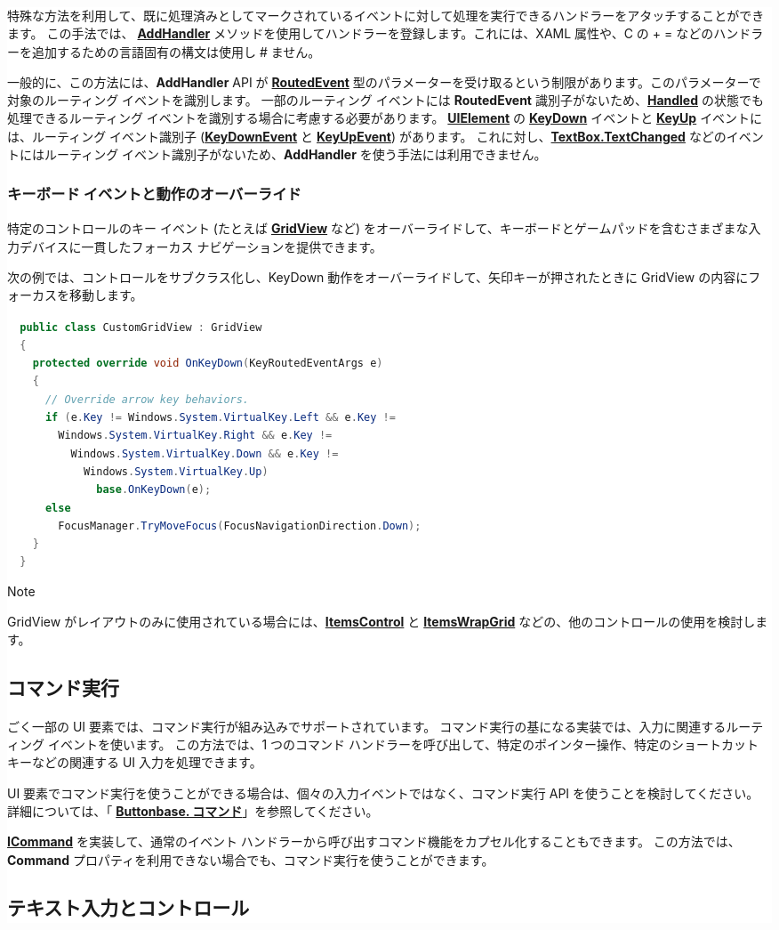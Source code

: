 特殊な方法を利用して、既に処理済みとしてマークされているイベントに対して処理を実行できるハンドラーをアタッチすることができます。 この手法では、 [**AddHandler**](/uwp/api/windows.ui.xaml.uielement.addhandler) メソッドを使用してハンドラーを登録します。これには、XAML 属性や、C の + = などのハンドラーを追加するための言語固有の構文は使用し \# ません。

一般的に、この方法には、**AddHandler** API が [**RoutedEvent**](/uwp/api/Windows.UI.Xaml.RoutedEvent) 型のパラメーターを受け取るという制限があります。このパラメーターで対象のルーティング イベントを識別します。 一部のルーティング イベントには **RoutedEvent** 識別子がないため、[**Handled**](/uwp/api/windows.ui.xaml.input.keyroutedeventargs.handled) の状態でも処理できるルーティング イベントを識別する場合に考慮する必要があります。 [**UIElement**](/uwp/api/Windows.UI.Xaml.UIElement) の [**KeyDown**](/uwp/api/windows.ui.xaml.uielement.keydown) イベントと [**KeyUp**](/uwp/api/windows.ui.xaml.uielement.keyup) イベントには、ルーティング イベント識別子 ([**KeyDownEvent**](/uwp/api/windows.ui.xaml.uielement.keydownevent) と [**KeyUpEvent**](/uwp/api/windows.ui.xaml.uielement.keyupevent)) があります。 これに対し、[**TextBox.TextChanged**](/uwp/api/windows.ui.xaml.controls.textbox.textchanged) などのイベントにはルーティング イベント識別子がないため、**AddHandler** を使う手法には利用できません。

### <a name="overriding-keyboard-events-and-behavior"></a>キーボード イベントと動作のオーバーライド

特定のコントロールのキー イベント (たとえば [**GridView**](/uwp/api/Windows.UI.Xaml.Controls.GridView) など) をオーバーライドして、キーボードとゲームパッドを含むさまざまな入力デバイスに一貫したフォーカス ナビゲーションを提供できます。

次の例では、コントロールをサブクラス化し、KeyDown 動作をオーバーライドして、矢印キーが押されたときに GridView の内容にフォーカスを移動します。

```csharp
  public class CustomGridView : GridView
  {
    protected override void OnKeyDown(KeyRoutedEventArgs e)
    {
      // Override arrow key behaviors.
      if (e.Key != Windows.System.VirtualKey.Left && e.Key !=
        Windows.System.VirtualKey.Right && e.Key !=
          Windows.System.VirtualKey.Down && e.Key !=
            Windows.System.VirtualKey.Up)
              base.OnKeyDown(e);
      else
        FocusManager.TryMoveFocus(FocusNavigationDirection.Down);
    }
  }
```

> [!NOTE]
> GridView がレイアウトのみに使用されている場合には、[**ItemsControl**](/uwp/api/Windows.UI.Xaml.Controls.ItemsControl) と [**ItemsWrapGrid**](/uwp/api/Windows.UI.Xaml.Controls.ItemsWrapGrid) などの、他のコントロールの使用を検討します。

## <a name="commanding"></a>コマンド実行

ごく一部の UI 要素では、コマンド実行が組み込みでサポートされています。 コマンド実行の基になる実装では、入力に関連するルーティング イベントを使います。 この方法では、1 つのコマンド ハンドラーを呼び出して、特定のポインター操作、特定のショートカット キーなどの関連する UI 入力を処理できます。

UI 要素でコマンド実行を使うことができる場合は、個々の入力イベントではなく、コマンド実行 API を使うことを検討してください。 詳細については、「 [**Buttonbase. コマンド**](/uwp/api/windows.ui.xaml.controls.primitives.buttonbase.command)」を参照してください。

[**ICommand**](/uwp/api/Windows.UI.Xaml.Input.ICommand) を実装して、通常のイベント ハンドラーから呼び出すコマンド機能をカプセル化することもできます。 この方法では、**Command** プロパティを利用できない場合でも、コマンド実行を使うことができます。

## <a name="text-input-and-controls"></a>テキスト入力とコントロール
